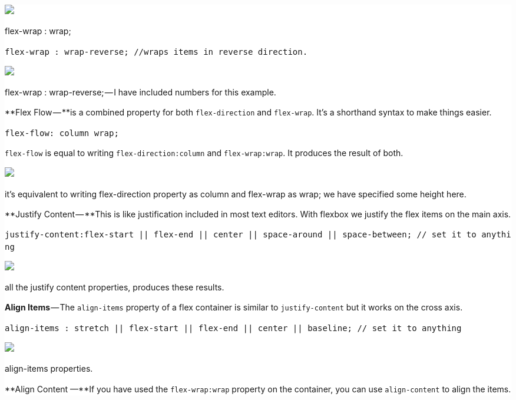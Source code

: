 
![](https://cdn-images-1.medium.com/max/1600/1*cFl-JrbU3vKOxiLYYaULYA.jpeg)

flex-wrap : wrap;



<pre name="1e33" id="1e33" class="graf graf--pre graf-after--figure">flex-wrap : wrap-reverse; //wraps items in reverse direction.</pre>



![](https://cdn-images-1.medium.com/max/1600/1*UMPfQCIYitwBT6DaRMb92A.jpeg)

flex-wrap : wrap-reverse; — I have included numbers for this example.



**Flex Flow — **is a combined property for both `flex-direction` and `flex-wrap`. It’s a shorthand syntax to make things easier.

<pre name="2fe3" id="2fe3" class="graf graf--pre graf-after--p">flex-flow: column wrap; </pre>

`flex-flow` is equal to writing `flex-direction:column` and `flex-wrap:wrap`. It produces the result of both.



![](https://cdn-images-1.medium.com/max/1600/1*6KUyFbBaQ-azL_qNT5Y2PQ.jpeg)

it’s equivalent to writing flex-direction property as column and flex-wrap as wrap; we have specified some height here.



**Justify Content — **This is like justification included in most text editors. With flexbox we justify the flex items on the main axis.

<pre name="3acd" id="3acd" class="graf graf--pre graf-after--p">justify-content:flex-start || flex-end || center || space-around || space-between; // set it to anything</pre>



![](https://cdn-images-1.medium.com/max/1600/1*N8WIcBNQH6-5yfksTlg7Ew.jpeg)

all the justify content properties, produces these results.



**Align Items** — The `align-items` property of a flex container is similar to `justify-content` but it works on the cross axis.

<pre name="e434" id="e434" class="graf graf--pre graf-after--p">align-items : stretch || flex-start || flex-end || center || baseline; // set it to anything</pre>



![](https://cdn-images-1.medium.com/max/1600/1*iiGq0PAUah_tUJP3DFP0Sw.jpeg)

align-items properties.



**Align Content —**If you have used the `flex-wrap:wrap` property on the container, you can use `align-content` to align the items.
